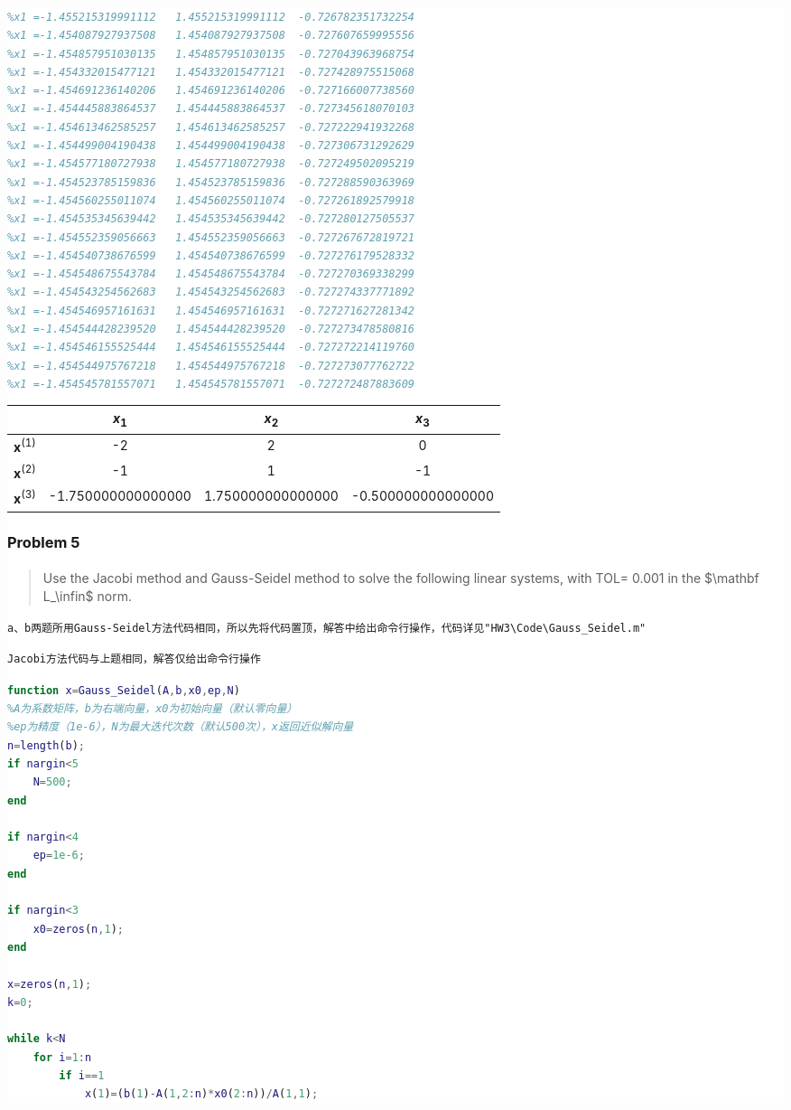 ````matlab
%x1 =-1.455215319991112   1.455215319991112  -0.726782351732254
%x1 =-1.454087927937508   1.454087927937508  -0.727607659995556
%x1 =-1.454857951030135   1.454857951030135  -0.727043963968754
%x1 =-1.454332015477121   1.454332015477121  -0.727428975515068
%x1 =-1.454691236140206   1.454691236140206  -0.727166007738560
%x1 =-1.454445883864537   1.454445883864537  -0.727345618070103
%x1 =-1.454613462585257   1.454613462585257  -0.727222941932268
%x1 =-1.454499004190438   1.454499004190438  -0.727306731292629
%x1 =-1.454577180727938   1.454577180727938  -0.727249502095219
%x1 =-1.454523785159836   1.454523785159836  -0.727288590363969
%x1 =-1.454560255011074   1.454560255011074  -0.727261892579918
%x1 =-1.454535345639442   1.454535345639442  -0.727280127505537
%x1 =-1.454552359056663   1.454552359056663  -0.727267672819721
%x1 =-1.454540738676599   1.454540738676599  -0.727276179528332
%x1 =-1.454548675543784   1.454548675543784  -0.727270369338299
%x1 =-1.454543254562683   1.454543254562683  -0.727274337771892
%x1 =-1.454546957161631   1.454546957161631  -0.727271627281342
%x1 =-1.454544428239520   1.454544428239520  -0.727273478580816
%x1 =-1.454546155525444   1.454546155525444  -0.727272214119760
%x1 =-1.454544975767218   1.454544975767218  -0.727273077762722
%x1 =-1.454545781557071   1.454545781557071  -0.727272487883609
````



|                   |       $x_1$        |       $x_2$       |       $x_3$        |
| :---------------: | :----------------: | :---------------: | :----------------: |
| $\mathbf x^{(1)}$ |         -2         |         2         |         0          |
| $\mathbf x^{(2)}$ |         -1         |         1         |         -1         |
| $\mathbf x^{(3)}$ | -1.750000000000000 | 1.750000000000000 | -0.500000000000000 |

### Problem 5

> Use the Jacobi method and Gauss-Seidel method to solve the following linear systems, with TOL= 0.001 in the $\mathbf L_\infin$ norm.

`a、b两题所用Gauss-Seidel方法代码相同，所以先将代码置顶，解答中给出命令行操作，代码详见"HW3\Code\Gauss_Seidel.m"`

`Jacobi方法代码与上题相同，解答仅给出命令行操作`

````matlab
function x=Gauss_Seidel(A,b,x0,ep,N)
%A为系数矩阵，b为右端向量，x0为初始向量（默认零向量）
%ep为精度（1e-6），N为最大迭代次数（默认500次），x返回近似解向量
n=length(b);
if nargin<5
    N=500;
end

if nargin<4
    ep=1e-6;
end

if nargin<3
    x0=zeros(n,1);
end

x=zeros(n,1);
k=0;

while k<N
    for i=1:n
        if i==1
            x(1)=(b(1)-A(1,2:n)*x0(2:n))/A(1,1);
````